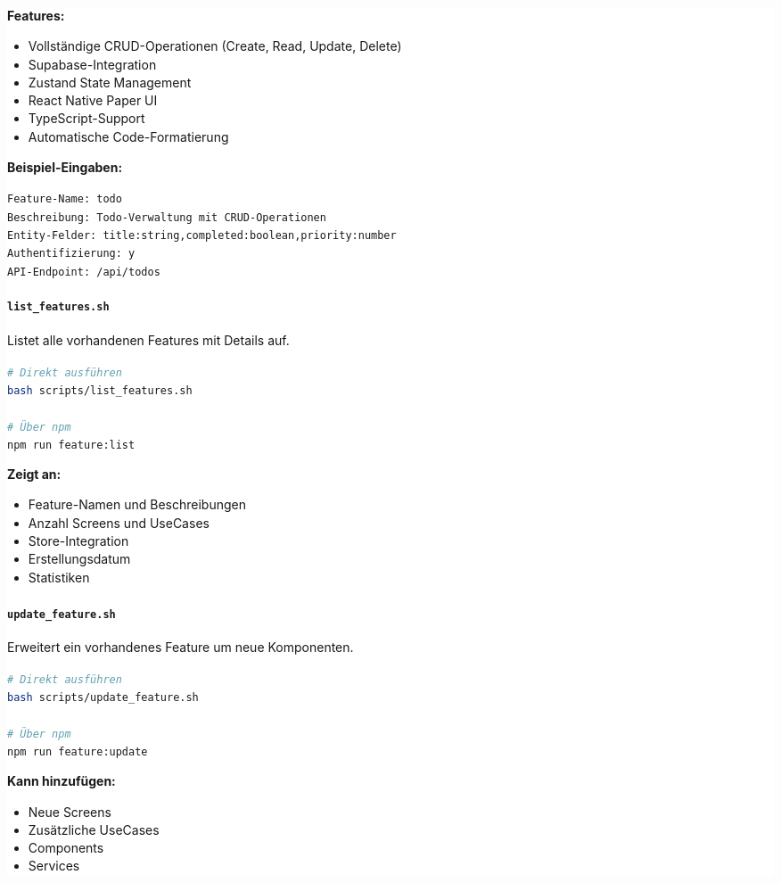 **Features:**

- Vollständige CRUD-Operationen (Create, Read, Update, Delete)
- Supabase-Integration
- Zustand State Management
- React Native Paper UI
- TypeScript-Support
- Automatische Code-Formatierung

**Beispiel-Eingaben:**

```
Feature-Name: todo
Beschreibung: Todo-Verwaltung mit CRUD-Operationen
Entity-Felder: title:string,completed:boolean,priority:number
Authentifizierung: y
API-Endpoint: /api/todos
```

#### `list_features.sh`

Listet alle vorhandenen Features mit Details auf.

```bash
# Direkt ausführen
bash scripts/list_features.sh

# Über npm
npm run feature:list
```

**Zeigt an:**

- Feature-Namen und Beschreibungen
- Anzahl Screens und UseCases
- Store-Integration
- Erstellungsdatum
- Statistiken

#### `update_feature.sh`

Erweitert ein vorhandenes Feature um neue Komponenten.

```bash
# Direkt ausführen
bash scripts/update_feature.sh

# Über npm
npm run feature:update
```

**Kann hinzufügen:**

- Neue Screens
- Zusätzliche UseCases
- Components
- Services
